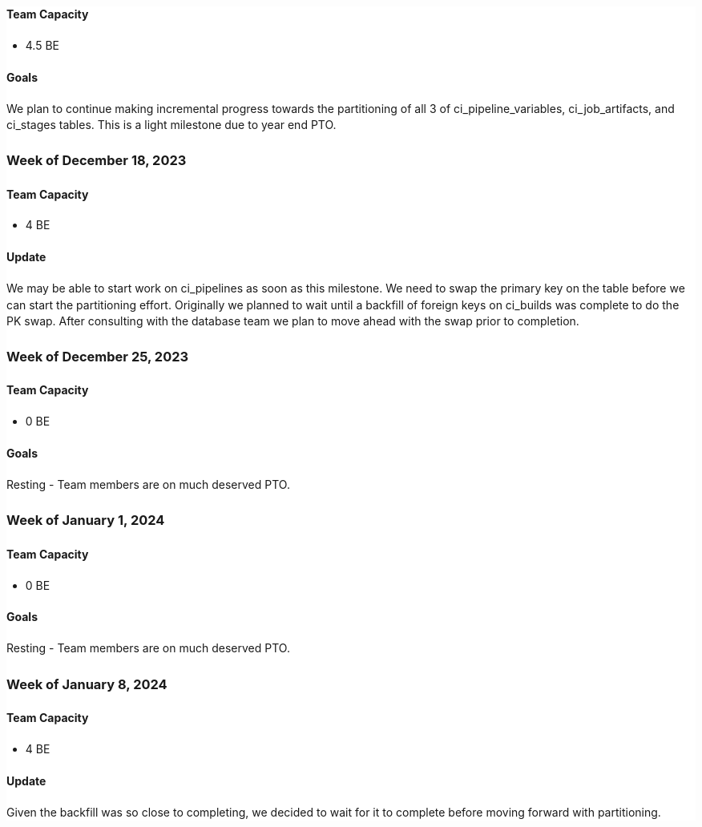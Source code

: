 #### Team Capacity

- 4.5 BE

#### Goals

We plan to continue making incremental progress towards the partitioning of all 3 of ci_pipeline_variables, ci_job_artifacts, and ci_stages tables.
This is a light milestone due to year end PTO.

### Week of December 18, 2023

#### Team Capacity

- 4 BE

#### Update

We may be able to start work on ci_pipelines as soon as this milestone. We need to swap the primary key on the table before we can start the
partitioning effort. Originally we planned to wait until a backfill of foreign keys on ci_builds was complete to do the PK swap. After consulting
with the database team we plan to move ahead with the swap prior to completion.

### Week of December 25, 2023

#### Team Capacity

- 0 BE

#### Goals

Resting - Team members are on much deserved PTO.

### Week of January 1, 2024

#### Team Capacity

- 0 BE

#### Goals

Resting - Team members are on much deserved PTO.

### Week of January 8, 2024

#### Team Capacity

- 4 BE

#### Update

Given the backfill was so close to completing, we decided to wait for it to complete before moving forward with partitioning.
